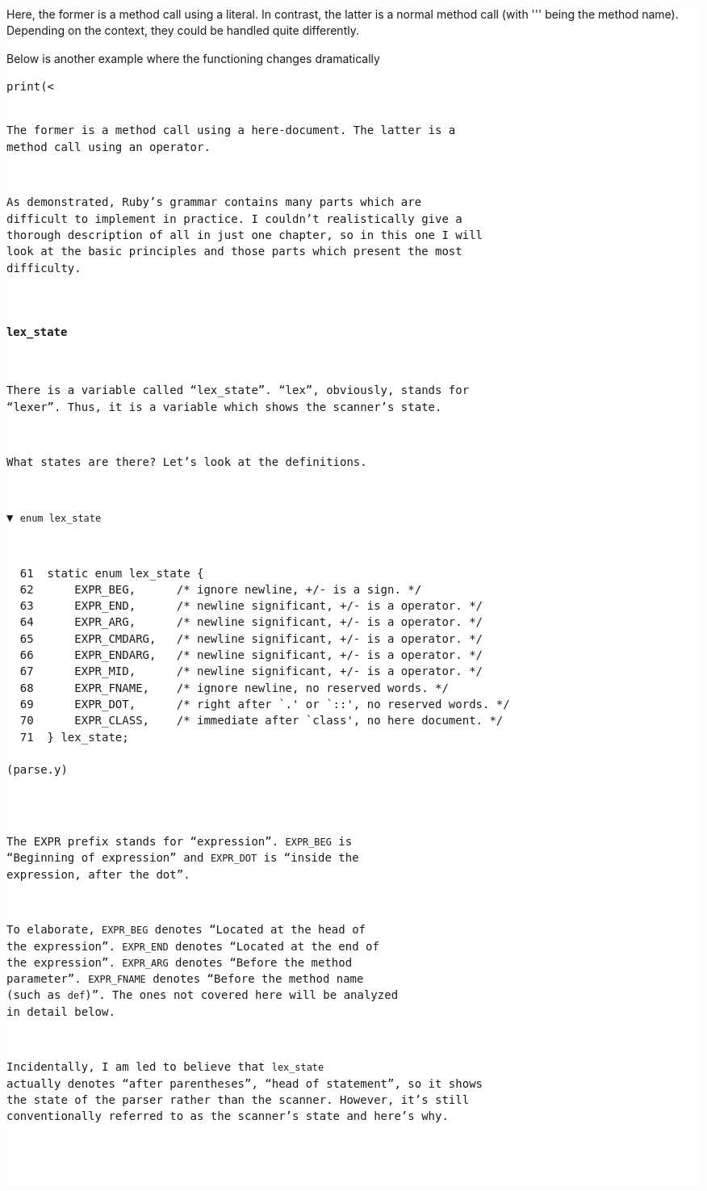 Here, the former is a method call using a literal. In contrast, the latter is a
normal method call (with ''' being the method name). Depending on the context,
they could be handled quite differently.

Below is another example where the functioning changes dramatically

<pre class="emlist">
print(<<EOS)   # here-document
......
EOS

list = []
list << nil    # list.push(nil)
</pre>

The former is a method call using a here-document. The latter is a method call
using an operator.

As demonstrated, Ruby’s grammar contains many parts which are difficult to
implement in practice. I couldn’t realistically give a thorough description of
all in just one chapter, so in this one I will look at the basic principles and
those parts which present the most difficulty.

### `lex_state`

There is a variable called “lex_state”. “lex”, obviously, stands for “lexer”.
Thus, it is a variable which shows the scanner’s state.

What states are there? Let’s look at the definitions.

▼ `enum lex_state`
<pre class="longlist">
  61  static enum lex_state {
  62      EXPR_BEG,      /* ignore newline, +/- is a sign. */
  63      EXPR_END,      /* newline significant, +/- is a operator. */
  64      EXPR_ARG,      /* newline significant, +/- is a operator. */
  65      EXPR_CMDARG,   /* newline significant, +/- is a operator. */
  66      EXPR_ENDARG,   /* newline significant, +/- is a operator. */
  67      EXPR_MID,      /* newline significant, +/- is a operator. */
  68      EXPR_FNAME,    /* ignore newline, no reserved words. */
  69      EXPR_DOT,      /* right after `.' or `::', no reserved words. */
  70      EXPR_CLASS,    /* immediate after `class', no here document. */
  71  } lex_state;

(parse.y)
</pre>

The EXPR prefix stands for “expression”. `EXPR_BEG` is “Beginning of
expression” and `EXPR_DOT` is “inside the expression, after the dot”.

To elaborate, `EXPR_BEG` denotes “Located at the head of the expression”. 
`EXPR_END` denotes “Located at the end of the expression”. `EXPR_ARG` denotes
“Before the method parameter”. `EXPR_FNAME` denotes “Before the method name
(such as `def`)”. The ones not covered here will be analyzed in detail below.

Incidentally, I am led to believe that `lex_state` actually denotes “after
parentheses”, “head of statement”, so it shows the state of the parser rather
than the scanner. However, it’s still conventionally referred to as the
scanner’s state and here’s why.
